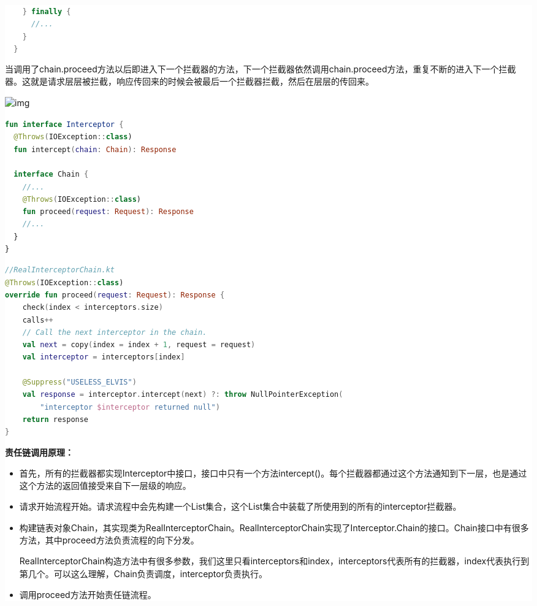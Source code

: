 ```kotlin
    } finally {
      //...
    }
  }
```

当调用了chain.proceed方法以后即进入下一个拦截器的方法，下一个拦截器依然调用chain.proceed方法，重复不断的进入下一个拦截器。这就是请求层层被拦截，响应传回来的时候会被最后一个拦截器拦截，然后在层层的传回来。

![img](https://p9-juejin.byteimg.com/tos-cn-i-k3u1fbpfcp/fb548dc0b3ba466c9adeadeb764503f6~tplv-k3u1fbpfcp-zoom-in-crop-mark:1304:0:0:0.awebp)

```kotlin
fun interface Interceptor {
  @Throws(IOException::class)
  fun intercept(chain: Chain): Response

  interface Chain {
    //...
    @Throws(IOException::class)
    fun proceed(request: Request): Response
    //...
  }
}
```

```kotlin
//RealInterceptorChain.kt
@Throws(IOException::class)
override fun proceed(request: Request): Response {
    check(index < interceptors.size)
    calls++
    // Call the next interceptor in the chain.
    val next = copy(index = index + 1, request = request)
    val interceptor = interceptors[index]

    @Suppress("USELESS_ELVIS")
    val response = interceptor.intercept(next) ?: throw NullPointerException(
        "interceptor $interceptor returned null")
    return response
}
```

**责任链调用原理：**

- 首先，所有的拦截器都实现Interceptor中接口，接口中只有一个方法intercept()。每个拦截器都通过这个方法通知到下一层，也是通过这个方法的返回值接受来自下一层级的响应。

- 请求开始流程开始。请求流程中会先构建一个List集合，这个List集合中装载了所使用到的所有的interceptor拦截器。

- 构建链表对象Chain，其实现类为RealInterceptorChain。RealInterceptorChain实现了Interceptor.Chain的接口。Chain接口中有很多方法，其中proceed方法负责流程的向下分发。

  RealInterceptorChain构造方法中有很多参数，我们这里只看interceptors和index，interceptors代表所有的拦截器，index代表执行到第几个。可以这么理解，Chain负责调度，interceptor负责执行。

- 调用proceed方法开始责任链流程。
